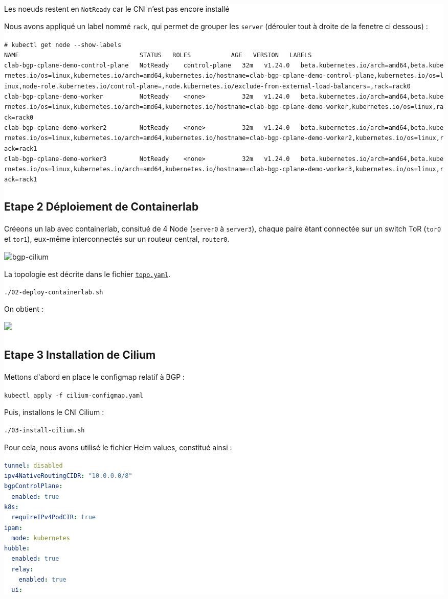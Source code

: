 Les noeuds restent en `NotReady` car le CNI n’est pas encore installé

Nous avons appliqué un label nommé `rack`, qui permet de grouper les `server` (dérouler tout à droite de la fenetre ci dessous) :
```shell
# kubectl get node --show-labels
NAME                                 STATUS   ROLES           AGE   VERSION   LABELS
clab-bgp-cplane-demo-control-plane   NotReady    control-plane   32m   v1.24.0   beta.kubernetes.io/arch=amd64,beta.kubernetes.io/os=linux,kubernetes.io/arch=amd64,kubernetes.io/hostname=clab-bgp-cplane-demo-control-plane,kubernetes.io/os=linux,node-role.kubernetes.io/control-plane=,node.kubernetes.io/exclude-from-external-load-balancers=,rack=rack0
clab-bgp-cplane-demo-worker          NotReady    <none>          32m   v1.24.0   beta.kubernetes.io/arch=amd64,beta.kubernetes.io/os=linux,kubernetes.io/arch=amd64,kubernetes.io/hostname=clab-bgp-cplane-demo-worker,kubernetes.io/os=linux,rack=rack0
clab-bgp-cplane-demo-worker2         NotReady    <none>          32m   v1.24.0   beta.kubernetes.io/arch=amd64,beta.kubernetes.io/os=linux,kubernetes.io/arch=amd64,kubernetes.io/hostname=clab-bgp-cplane-demo-worker2,kubernetes.io/os=linux,rack=rack1
clab-bgp-cplane-demo-worker3         NotReady    <none>          32m   v1.24.0   beta.kubernetes.io/arch=amd64,beta.kubernetes.io/os=linux,kubernetes.io/arch=amd64,kubernetes.io/hostname=clab-bgp-cplane-demo-worker3,kubernetes.io/os=linux,rack=rack1
```

## Etape 2 Déploiement de Containerlab

Créeons un lab avec containerlab, consitué de 4 Node (`server0` à `server3`), chaque paire étant connectée sur un switch ToR (`tor0` et `tor1`), eux-même interconnectés sur un routeur central, `router0`.

![bgp-cilium](/img/cilium-bgp.png)
 
La topologie est décrite dans le fichier [`topo.yaml`](/sol/topo.yaml).

```shell
./02-deploy-containerlab.sh 
```

On obtient :

![](/img/containerlab.png)

## Etape 3 Installation de Cilium

Mettons d'abord en place le configmap relatif à BGP :
```shell
kubectl apply -f cilium-configmap.yaml
```

Puis, installons le CNI Cilium :
```shell
./03-install-cilium.sh 
```

Pour cela, nous avons utilisé le fichier Helm values, constitué ainsi :
```yaml
tunnel: disabled
ipv4NativeRoutingCIDR: "10.0.0.0/8"
bgpControlPlane:
  enabled: true
k8s:
  requireIPv4PodCIR: true
ipam:
  mode: kubernetes
hubble:
  enabled: true
  relay:
    enabled: true
  ui:
```